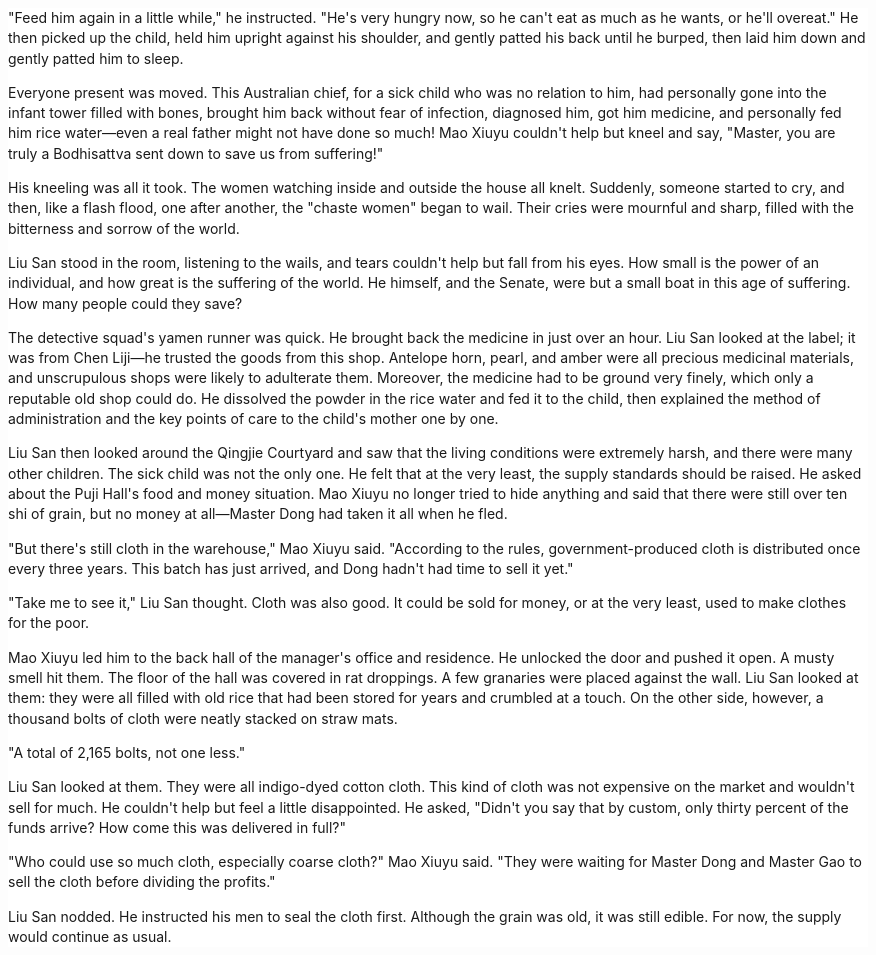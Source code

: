"Feed him again in a little while," he instructed. "He's very hungry now, so he can't eat as much as he wants, or he'll overeat." He then picked up the child, held him upright against his shoulder, and gently patted his back until he burped, then laid him down and gently patted him to sleep.

Everyone present was moved. This Australian chief, for a sick child who was no relation to him, had personally gone into the infant tower filled with bones, brought him back without fear of infection, diagnosed him, got him medicine, and personally fed him rice water—even a real father might not have done so much! Mao Xiuyu couldn't help but kneel and say, "Master, you are truly a Bodhisattva sent down to save us from suffering!"

His kneeling was all it took. The women watching inside and outside the house all knelt. Suddenly, someone started to cry, and then, like a flash flood, one after another, the "chaste women" began to wail. Their cries were mournful and sharp, filled with the bitterness and sorrow of the world.

Liu San stood in the room, listening to the wails, and tears couldn't help but fall from his eyes. How small is the power of an individual, and how great is the suffering of the world. He himself, and the Senate, were but a small boat in this age of suffering. How many people could they save?

The detective squad's yamen runner was quick. He brought back the medicine in just over an hour. Liu San looked at the label; it was from Chen Liji—he trusted the goods from this shop. Antelope horn, pearl, and amber were all precious medicinal materials, and unscrupulous shops were likely to adulterate them. Moreover, the medicine had to be ground very finely, which only a reputable old shop could do. He dissolved the powder in the rice water and fed it to the child, then explained the method of administration and the key points of care to the child's mother one by one.

Liu San then looked around the Qingjie Courtyard and saw that the living conditions were extremely harsh, and there were many other children. The sick child was not the only one. He felt that at the very least, the supply standards should be raised. He asked about the Puji Hall's food and money situation. Mao Xiuyu no longer tried to hide anything and said that there were still over ten shi of grain, but no money at all—Master Dong had taken it all when he fled.

"But there's still cloth in the warehouse," Mao Xiuyu said. "According to the rules, government-produced cloth is distributed once every three years. This batch has just arrived, and Dong hadn't had time to sell it yet."

"Take me to see it," Liu San thought. Cloth was also good. It could be sold for money, or at the very least, used to make clothes for the poor.

Mao Xiuyu led him to the back hall of the manager's office and residence. He unlocked the door and pushed it open. A musty smell hit them. The floor of the hall was covered in rat droppings. A few granaries were placed against the wall. Liu San looked at them: they were all filled with old rice that had been stored for years and crumbled at a touch. On the other side, however, a thousand bolts of cloth were neatly stacked on straw mats.

"A total of 2,165 bolts, not one less."

Liu San looked at them. They were all indigo-dyed cotton cloth. This kind of cloth was not expensive on the market and wouldn't sell for much. He couldn't help but feel a little disappointed. He asked, "Didn't you say that by custom, only thirty percent of the funds arrive? How come this was delivered in full?"

"Who could use so much cloth, especially coarse cloth?" Mao Xiuyu said. "They were waiting for Master Dong and Master Gao to sell the cloth before dividing the profits."

Liu San nodded. He instructed his men to seal the cloth first. Although the grain was old, it was still edible. For now, the supply would continue as usual.
